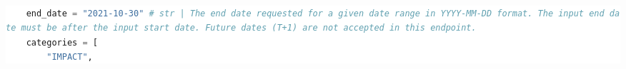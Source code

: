 ```python
    end_date = "2021-10-30" # str | The end date requested for a given date range in YYYY-MM-DD format. The input end date must be after the input start date. Future dates (T+1) are not accepted in this endpoint. 
    categories = [
        "IMPACT",
```